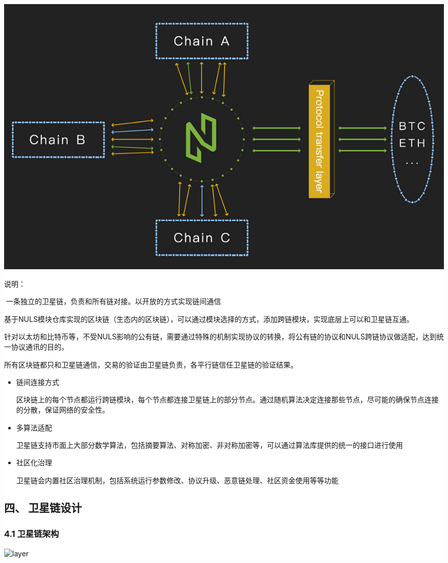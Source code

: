 ![design](./image/bridge.png)

说明：

​	一条独立的卫星链，负责和所有链对接。以开放的方式实现链间通信

​	基于NULS模块仓库实现的区块链（生态内的区块链），可以通过模块选择的方式，添加跨链模块，实现底层上可以和卫星链互通。

​	针对以太坊和比特币等，不受NULS影响的公有链，需要通过特殊的机制实现协议的转换，将公有链的协议和NULS跨链协议做适配，达到统一协议通讯的目的。

​	所有区块链都只和卫星链通信，交易的验证由卫星链负责，各平行链信任卫星链的验证结果。

* 链间连接方式

  区块链上的每个节点都运行跨链模块，每个节点都连接卫星链上的部分节点。通过随机算法决定连接那些节点，尽可能的确保节点连接的分散，保证网络的安全性。

* 多算法适配

  卫星链支持市面上大部分数学算法，包括摘要算法、对称加密、非对称加密等，可以通过算法库提供的统一的接口进行使用

* 社区化治理

  卫星链会内置社区治理机制，包括系统运行参数修改、协议升级、恶意链处理、社区资金使用等等功能


## 四、 卫星链设计

###  4.1 卫星链架构

 ![layer](./image/bridge-layer.png)
